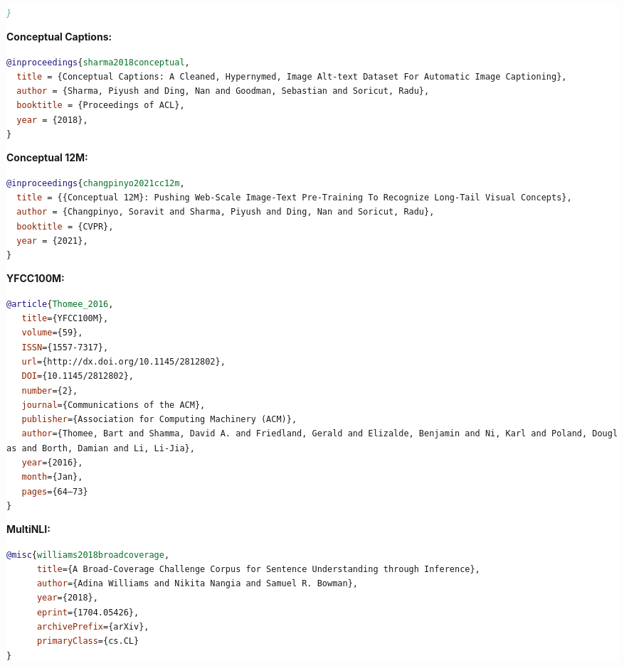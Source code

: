 ```bibtex
}
```

**Conceptual Captions:**

```bibtex
@inproceedings{sharma2018conceptual,
  title = {Conceptual Captions: A Cleaned, Hypernymed, Image Alt-text Dataset For Automatic Image Captioning},
  author = {Sharma, Piyush and Ding, Nan and Goodman, Sebastian and Soricut, Radu},
  booktitle = {Proceedings of ACL},
  year = {2018},
}
```

**Conceptual 12M:**

```bibtex
@inproceedings{changpinyo2021cc12m,
  title = {{Conceptual 12M}: Pushing Web-Scale Image-Text Pre-Training To Recognize Long-Tail Visual Concepts},
  author = {Changpinyo, Soravit and Sharma, Piyush and Ding, Nan and Soricut, Radu},
  booktitle = {CVPR},
  year = {2021},
}
```

**YFCC100M:**

```bibtex
@article{Thomee_2016,
   title={YFCC100M},
   volume={59},
   ISSN={1557-7317},
   url={http://dx.doi.org/10.1145/2812802},
   DOI={10.1145/2812802},
   number={2},
   journal={Communications of the ACM},
   publisher={Association for Computing Machinery (ACM)},
   author={Thomee, Bart and Shamma, David A. and Friedland, Gerald and Elizalde, Benjamin and Ni, Karl and Poland, Douglas and Borth, Damian and Li, Li-Jia},
   year={2016},
   month={Jan},
   pages={64–73}
}
```

**MultiNLI:**

```bibtex
@misc{williams2018broadcoverage,
      title={A Broad-Coverage Challenge Corpus for Sentence Understanding through Inference}, 
      author={Adina Williams and Nikita Nangia and Samuel R. Bowman},
      year={2018},
      eprint={1704.05426},
      archivePrefix={arXiv},
      primaryClass={cs.CL}
}
```
